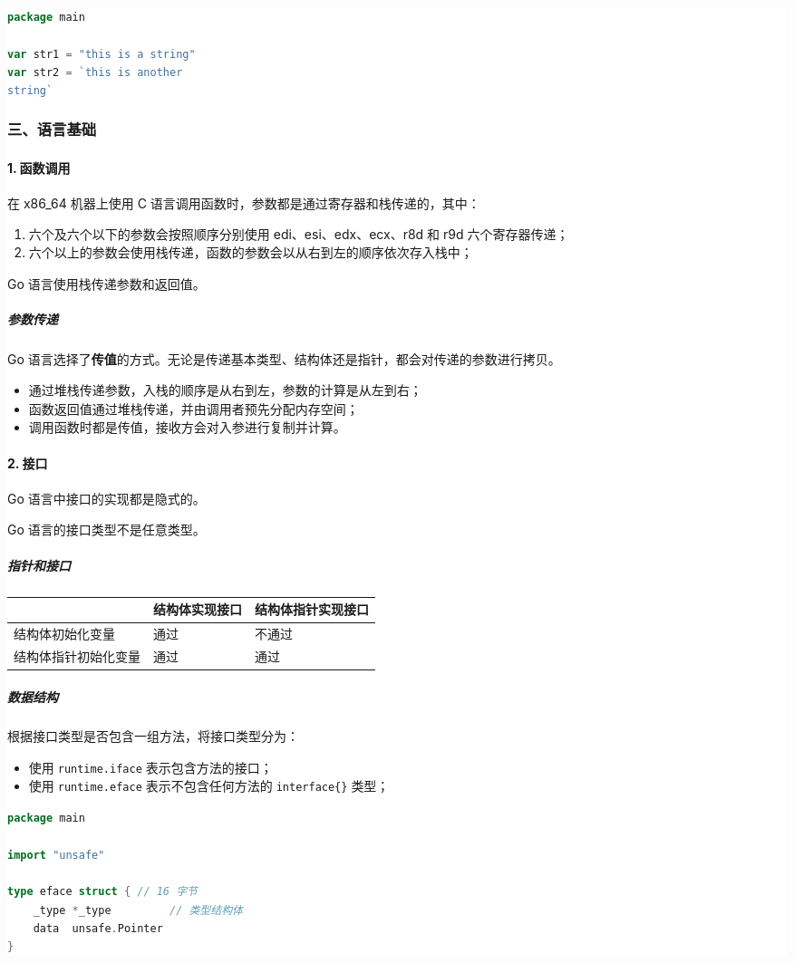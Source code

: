 ```go
package main

var str1 = "this is a string"
var str2 = `this is another
string`
```

### 三、语言基础

#### 1. 函数调用

在 x86_64 机器上使用 C 语言调用函数时，参数都是通过寄存器和栈传递的，其中：

1. 六个及六个以下的参数会按照顺序分别使用 edi、esi、edx、ecx、r8d 和 r9d 六个寄存器传递；
2. 六个以上的参数会使用栈传递，函数的参数会以从右到左的顺序依次存入栈中；

Go 语言使用栈传递参数和返回值。

##### 参数传递

Go 语言选择了**传值**的方式。无论是传递基本类型、结构体还是指针，都会对传递的参数进行拷贝。

- 通过堆栈传递参数，入栈的顺序是从右到左，参数的计算是从左到右；
- 函数返回值通过堆栈传递，并由调用者预先分配内存空间；
- 调用函数时都是传值，接收方会对入参进行复制并计算。

#### 2. 接口

Go 语言中接口的实现都是隐式的。

Go 语言的接口类型不是任意类型。

##### 指针和接口

|                      | 结构体实现接口 | 结构体指针实现接口 |
| -------------------- | -------------- | ------------------ |
| 结构体初始化变量     | 通过           | 不通过             |
| 结构体指针初始化变量 | 通过           | 通过               |

##### 数据结构

根据接口类型是否包含一组方法，将接口类型分为：

- 使用 `runtime.iface` 表示包含方法的接口；
- 使用 `runtime.eface` 表示不包含任何方法的 `interface{}` 类型；

```go
package main

import "unsafe"

type eface struct { // 16 字节
    _type *_type         // 类型结构体
    data  unsafe.Pointer
}
```
